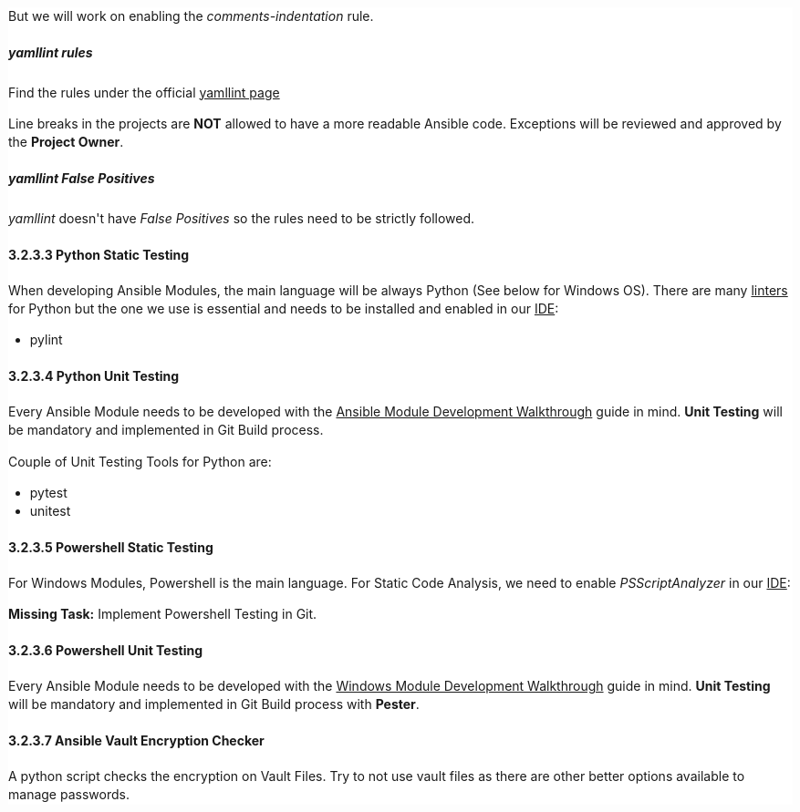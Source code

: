 But we will work on enabling the *comments-indentation* rule.

##### yamllint rules

Find the rules under the official [yamllint page](https://yamllint.readthedocs.io/en/stable/rules.html)

Line breaks in the projects are **NOT** allowed to have a more readable Ansible code. Exceptions will be reviewed and approved by the **Project Owner**.

##### yamllint False Positives

*yamllint* doesn't have *False Positives* so the rules need to be strictly followed.

#### 3.2.3.3 Python Static Testing

When developing Ansible Modules, the main language will be always Python (See below for Windows OS). There are many [linters](https://github.com/vintasoftware/python-linters-and-code-analysis) for Python but the one we use is essential and needs to be installed and enabled in our [IDE](https://code.visualstudio.com/docs/python/linting):

* pylint

#### 3.2.3.4 Python Unit Testing

Every Ansible Module needs to be developed with the [Ansible Module Development Walkthrough](https://docs.ansible.com/ansible/latest/dev_guide/developing_modules_general.html) guide in mind. **Unit Testing** will be mandatory and implemented in Git Build process.

Couple of Unit Testing Tools for Python are:

* pytest
* unitest

#### 3.2.3.5 Powershell Static Testing

For Windows Modules, Powershell is the main language. For Static Code Analysis, we need to enable *PSScriptAnalyzer* in our [IDE](https://code.visualstudio.com/docs/languages/powershell):

**Missing Task:** Implement Powershell Testing in Git.

#### 3.2.3.6 Powershell Unit Testing

Every Ansible Module needs to be developed with the [Windows Module Development Walkthrough](https://docs.ansible.com/ansible/latest/dev_guide/developing_modules_general_windows.html) guide in mind. **Unit Testing** will be mandatory and implemented in Git Build process with **Pester**.

#### 3.2.3.7 Ansible Vault Encryption Checker

A python script checks the encryption on Vault Files. Try to not use vault files as there are other better options available to manage passwords.
